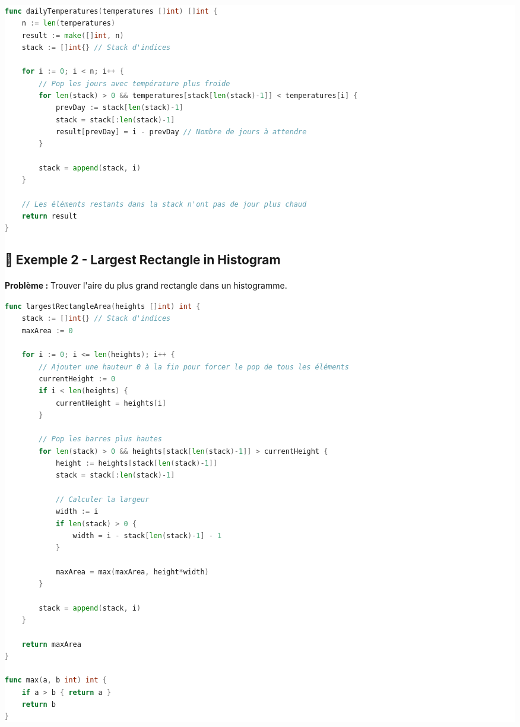 ```go
func dailyTemperatures(temperatures []int) []int {
    n := len(temperatures)
    result := make([]int, n)
    stack := []int{} // Stack d'indices
    
    for i := 0; i < n; i++ {
        // Pop les jours avec température plus froide
        for len(stack) > 0 && temperatures[stack[len(stack)-1]] < temperatures[i] {
            prevDay := stack[len(stack)-1]
            stack = stack[:len(stack)-1]
            result[prevDay] = i - prevDay // Nombre de jours à attendre
        }
        
        stack = append(stack, i)
    }
    
    // Les éléments restants dans la stack n'ont pas de jour plus chaud
    return result
}
```

## 🚀 Exemple 2 - Largest Rectangle in Histogram

**Problème :** Trouver l'aire du plus grand rectangle dans un histogramme.

```go
func largestRectangleArea(heights []int) int {
    stack := []int{} // Stack d'indices
    maxArea := 0
    
    for i := 0; i <= len(heights); i++ {
        // Ajouter une hauteur 0 à la fin pour forcer le pop de tous les éléments
        currentHeight := 0
        if i < len(heights) {
            currentHeight = heights[i]
        }
        
        // Pop les barres plus hautes
        for len(stack) > 0 && heights[stack[len(stack)-1]] > currentHeight {
            height := heights[stack[len(stack)-1]]
            stack = stack[:len(stack)-1]
            
            // Calculer la largeur
            width := i
            if len(stack) > 0 {
                width = i - stack[len(stack)-1] - 1
            }
            
            maxArea = max(maxArea, height*width)
        }
        
        stack = append(stack, i)
    }
    
    return maxArea
}

func max(a, b int) int {
    if a > b { return a }
    return b
}
```
